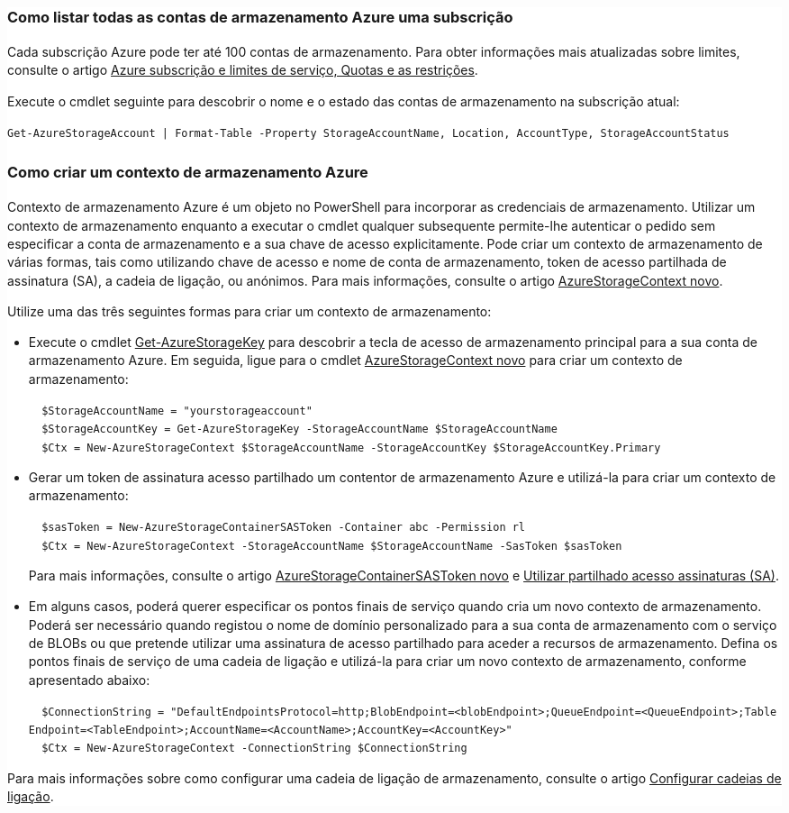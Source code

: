 ### <a name="how-to-list-all-azure-storage-accounts-in-a-subscription"></a>Como listar todas as contas de armazenamento Azure uma subscrição
Cada subscrição Azure pode ter até 100 contas de armazenamento. Para obter informações mais atualizadas sobre limites, consulte o artigo [Azure subscrição e limites de serviço, Quotas e as restrições](../azure-subscription-service-limits.md).

Execute o cmdlet seguinte para descobrir o nome e o estado das contas de armazenamento na subscrição atual:

    Get-AzureStorageAccount | Format-Table -Property StorageAccountName, Location, AccountType, StorageAccountStatus

### <a name="how-to-create-an-azure-storage-context"></a>Como criar um contexto de armazenamento Azure
Contexto de armazenamento Azure é um objeto no PowerShell para incorporar as credenciais de armazenamento. Utilizar um contexto de armazenamento enquanto a executar o cmdlet qualquer subsequente permite-lhe autenticar o pedido sem especificar a conta de armazenamento e a sua chave de acesso explicitamente. Pode criar um contexto de armazenamento de várias formas, tais como utilizando chave de acesso e nome de conta de armazenamento, token de acesso partilhada de assinatura (SA), a cadeia de ligação, ou anónimos. Para mais informações, consulte o artigo [AzureStorageContext novo](http://msdn.microsoft.com/library/azure/dn806380.aspx).  

Utilize uma das três seguintes formas para criar um contexto de armazenamento:

- Execute o cmdlet [Get-AzureStorageKey](http://msdn.microsoft.com/library/azure/dn495235.aspx) para descobrir a tecla de acesso de armazenamento principal para a sua conta de armazenamento Azure. Em seguida, ligue para o cmdlet [AzureStorageContext novo](http://msdn.microsoft.com/library/azure/dn806380.aspx) para criar um contexto de armazenamento:

        $StorageAccountName = "yourstorageaccount"
        $StorageAccountKey = Get-AzureStorageKey -StorageAccountName $StorageAccountName
        $Ctx = New-AzureStorageContext $StorageAccountName -StorageAccountKey $StorageAccountKey.Primary


- Gerar um token de assinatura acesso partilhado um contentor de armazenamento Azure e utilizá-la para criar um contexto de armazenamento:

        $sasToken = New-AzureStorageContainerSASToken -Container abc -Permission rl
        $Ctx = New-AzureStorageContext -StorageAccountName $StorageAccountName -SasToken $sasToken

    Para mais informações, consulte o artigo [AzureStorageContainerSASToken novo](http://msdn.microsoft.com/library/azure/dn806416.aspx) e [Utilizar partilhado acesso assinaturas (SA)](storage-dotnet-shared-access-signature-part-1.md).

- Em alguns casos, poderá querer especificar os pontos finais de serviço quando cria um novo contexto de armazenamento. Poderá ser necessário quando registou o nome de domínio personalizado para a sua conta de armazenamento com o serviço de BLOBs ou que pretende utilizar uma assinatura de acesso partilhado para aceder a recursos de armazenamento. Defina os pontos finais de serviço de uma cadeia de ligação e utilizá-la para criar um novo contexto de armazenamento, conforme apresentado abaixo:

        $ConnectionString = "DefaultEndpointsProtocol=http;BlobEndpoint=<blobEndpoint>;QueueEndpoint=<QueueEndpoint>;TableEndpoint=<TableEndpoint>;AccountName=<AccountName>;AccountKey=<AccountKey>"
        $Ctx = New-AzureStorageContext -ConnectionString $ConnectionString

Para mais informações sobre como configurar uma cadeia de ligação de armazenamento, consulte o artigo [Configurar cadeias de ligação](storage-configure-connection-string.md).
